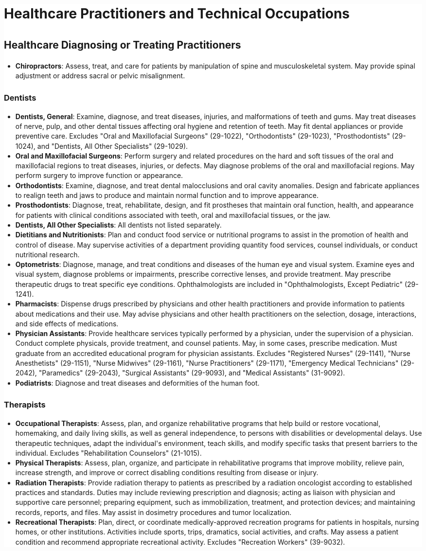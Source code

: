 # Healthcare Practitioners and Technical Occupations

## Healthcare Diagnosing or Treating Practitioners

- **Chiropractors**: Assess, treat, and care for patients by manipulation of spine and musculoskeletal system. May provide spinal adjustment or address sacral or pelvic misalignment.

### Dentists

- **Dentists, General**: Examine, diagnose, and treat diseases, injuries, and malformations of teeth and gums. May treat diseases of nerve, pulp, and other dental tissues affecting oral hygiene and retention of teeth. May fit dental appliances or provide preventive care. Excludes "Oral and Maxillofacial Surgeons" (29-1022), "Orthodontists" (29-1023), "Prosthodontists" (29-1024), and "Dentists, All Other Specialists" (29-1029).
- **Oral and Maxillofacial Surgeons**: Perform surgery and related procedures on the hard and soft tissues of the oral and maxillofacial regions to treat diseases, injuries, or defects. May diagnose problems of the oral and maxillofacial regions. May perform surgery to improve function or appearance.
- **Orthodontists**: Examine, diagnose, and treat dental malocclusions and oral cavity anomalies. Design and fabricate appliances to realign teeth and jaws to produce and maintain normal function and to improve appearance.
- **Prosthodontists**: Diagnose, treat, rehabilitate, design, and fit prostheses that maintain oral function, health, and appearance for patients with clinical conditions associated with teeth, oral and maxillofacial tissues, or the jaw.
- **Dentists, All Other Specialists**: All dentists not listed separately.
- **Dietitians and Nutritionists**: Plan and conduct food service or nutritional programs to assist in the promotion of health and control of disease. May supervise activities of a department providing quantity food services, counsel individuals, or conduct nutritional research.
- **Optometrists**: Diagnose, manage, and treat conditions and diseases of the human eye and visual system. Examine eyes and visual system, diagnose problems or impairments, prescribe corrective lenses, and provide treatment. May prescribe therapeutic drugs to treat specific eye conditions. Ophthalmologists are included in "Ophthalmologists, Except Pediatric" (29-1241).
- **Pharmacists**: Dispense drugs prescribed by physicians and other health practitioners and provide information to patients about medications and their use. May advise physicians and other health practitioners on the selection, dosage, interactions, and side effects of medications.
- **Physician Assistants**: Provide healthcare services typically performed by a physician, under the supervision of a physician. Conduct complete physicals, provide treatment, and counsel patients. May, in some cases, prescribe medication. Must graduate from an accredited educational program for physician assistants. Excludes "Registered Nurses" (29-1141), "Nurse Anesthetists" (29-1151), "Nurse Midwives" (29-1161), "Nurse Practitioners" (29-1171), "Emergency Medical Technicians" (29-2042), "Paramedics" (29-2043), "Surgical Assistants" (29-9093), and "Medical Assistants" (31-9092).
- **Podiatrists**: Diagnose and treat diseases and deformities of the human foot.

### Therapists

- **Occupational Therapists**: Assess, plan, and organize rehabilitative programs that help build or restore vocational, homemaking, and daily living skills, as well as general independence, to persons with disabilities or developmental delays. Use therapeutic techniques, adapt the individual's environment, teach skills, and modify specific tasks that present barriers to the individual. Excludes "Rehabilitation Counselors" (21-1015).
- **Physical Therapists**: Assess, plan, organize, and participate in rehabilitative programs that improve mobility, relieve pain, increase strength, and improve or correct disabling conditions resulting from disease or injury.
- **Radiation Therapists**: Provide radiation therapy to patients as prescribed by a radiation oncologist according to established practices and standards. Duties may include reviewing prescription and diagnosis; acting as liaison with physician and supportive care personnel; preparing equipment, such as immobilization, treatment, and protection devices; and maintaining records, reports, and files. May assist in dosimetry procedures and tumor localization.
- **Recreational Therapists**: Plan, direct, or coordinate medically-approved recreation programs for patients in hospitals, nursing homes, or other institutions. Activities include sports, trips, dramatics, social activities, and crafts. May assess a patient condition and recommend appropriate recreational activity. Excludes "Recreation Workers" (39-9032).
